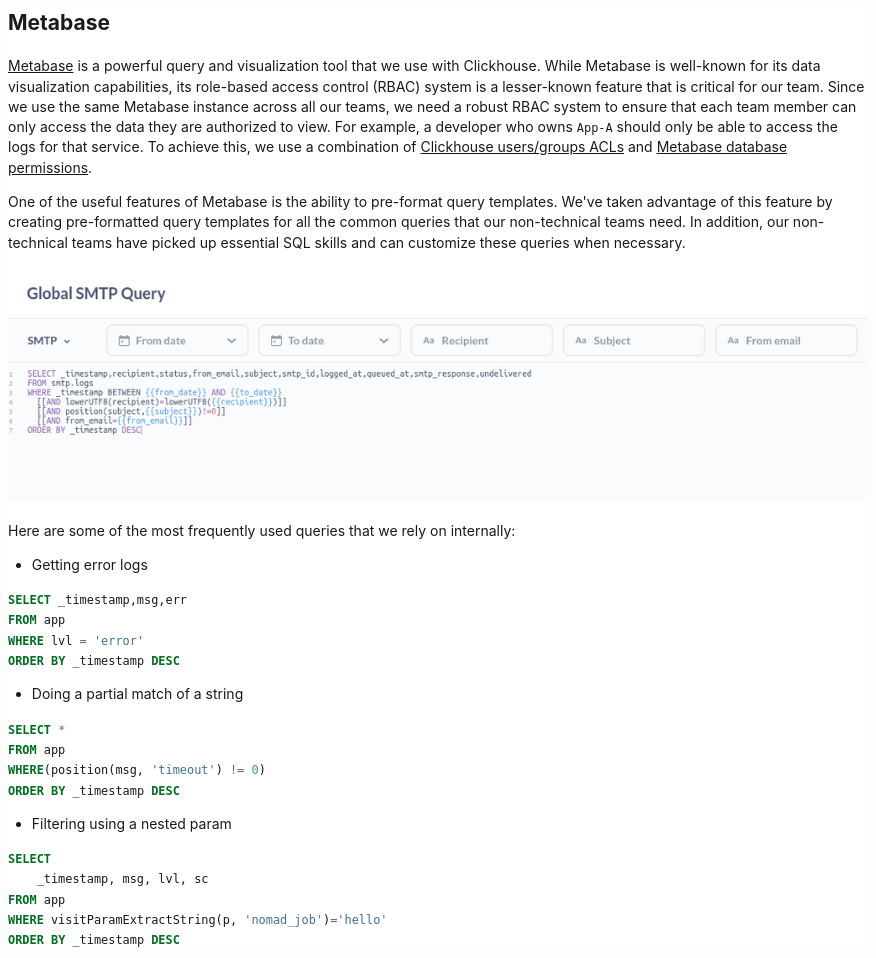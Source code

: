 ## Metabase

[Metabase](https://www.metabase.com/) is a powerful query and visualization tool that we use with Clickhouse. While Metabase is well-known for its data visualization capabilities, its role-based access control (RBAC) system is a lesser-known feature that is critical for our team. Since we use the same Metabase instance across all our teams, we need a robust RBAC system to ensure that each team member can only access the data they are authorized to view. For example, a developer who owns `App-A` should only be able to access the logs for that service. To achieve this, we use a combination of [Clickhouse users/groups ACLs](https://clickhouse.com/docs/en/operations/access-rights) and [Metabase database permissions](https://www.metabase.com/learn/permissions/data-permissions).

One of the useful features of Metabase is the ability to pre-format query templates. We've taken advantage of this feature by creating pre-formatted query templates for all the common queries that our non-technical teams need. In addition, our non-technical teams have picked up essential SQL skills and can customize these queries when necessary.

![metabase](/static/images/lojjing_metabase.png)

Here are some of the most frequently used queries that we rely on internally:

- Getting error logs

```sql
SELECT _timestamp,msg,err
FROM app
WHERE lvl = 'error'
ORDER BY _timestamp DESC
```

- Doing a partial match of a string

```sql
SELECT *
FROM app
WHERE(position(msg, 'timeout') != 0)
ORDER BY _timestamp DESC
```

- Filtering using a nested param

```sql
SELECT
    _timestamp, msg, lvl, sc
FROM app
WHERE visitParamExtractString(p, 'nomad_job')='hello'
ORDER BY _timestamp DESC
```
